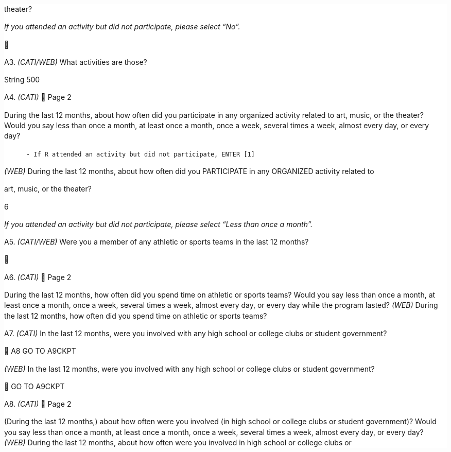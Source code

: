 
theater?

_If you attended an activity but did not participate, please select “No”._





A3. _(CATI/WEB)_ What activities are those?


String 500


A4. _(CATI)_  Page 2

During the last 12 months, about how often did you participate in any organized activity related to art,
music, or the theater?
Would you say less than once a month, at least once a month, once a week, several times a week,
almost every day, or every day?

          - If R attended an activity but did not participate, ENTER [1]
_(WEB)_ During the last 12 months, about how often did you PARTICIPATE in any ORGANIZED activity related to

art, music, or the theater?


6


_If you attended an activity but did not participate, please select “Less than once a month”._


A5. _(CATI/WEB)_ Were you a member of any athletic or sports teams in the last 12 months?





A6. _(CATI)_  Page 2

During the last 12 months, how often did you spend time on athletic or sports teams?
Would you say less than once a month, at least once a month, once a week, several times a week,
almost every day, or every day while the program lasted?
_(WEB)_ During the last 12 months, how often did you spend time on athletic or sports teams?


A7. _(CATI)_ In the last 12 months, were you involved with any high school or college clubs or student government?


 A8 GO TO A9CKPT


_(WEB)_ In the last 12 months, were you involved with any high school or college clubs or student government?


 GO TO A9CKPT


A8. _(CATI)_  Page 2

(During the last 12 months,) about how often were you involved (in high school or college clubs or
student government)?
Would you say less than once a month, at least once a month, once a week, several times a week,
almost every day, or every day?
_(WEB)_ During the last 12 months, about how often were you involved in high school or college clubs or
